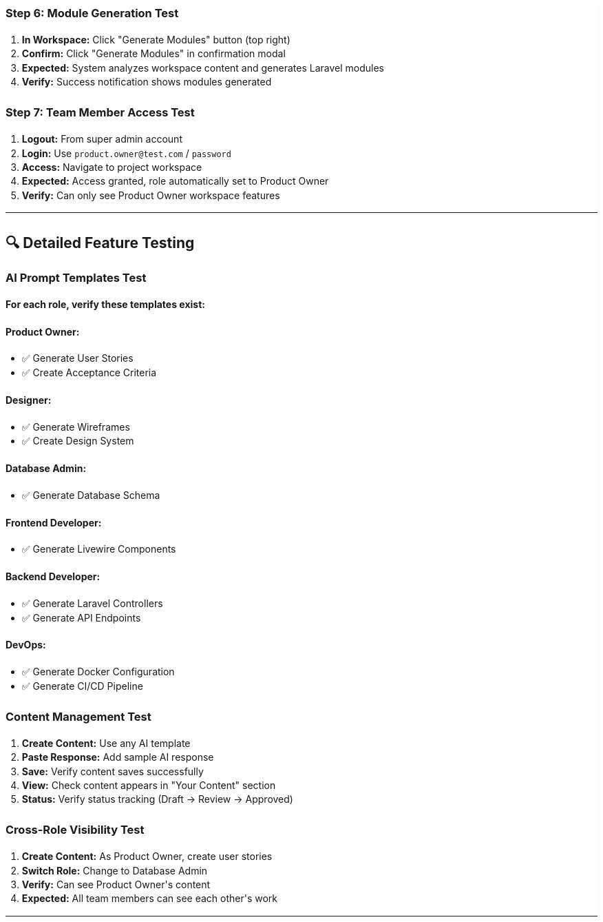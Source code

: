 ### **Step 6: Module Generation Test**
1. **In Workspace:** Click "Generate Modules" button (top right)
2. **Confirm:** Click "Generate Modules" in confirmation modal
3. **Expected:** System analyzes workspace content and generates Laravel modules
4. **Verify:** Success notification shows modules generated

### **Step 7: Team Member Access Test**
1. **Logout:** From super admin account
2. **Login:** Use `product.owner@test.com` / `password`
3. **Access:** Navigate to project workspace
4. **Expected:** Access granted, role automatically set to Product Owner
5. **Verify:** Can only see Product Owner workspace features

---

## 🔍 **Detailed Feature Testing**

### **AI Prompt Templates Test**
**For each role, verify these templates exist:**

#### **Product Owner:**
- ✅ Generate User Stories
- ✅ Create Acceptance Criteria

#### **Designer:**
- ✅ Generate Wireframes  
- ✅ Create Design System

#### **Database Admin:**
- ✅ Generate Database Schema

#### **Frontend Developer:**
- ✅ Generate Livewire Components

#### **Backend Developer:**
- ✅ Generate Laravel Controllers
- ✅ Generate API Endpoints

#### **DevOps:**
- ✅ Generate Docker Configuration
- ✅ Generate CI/CD Pipeline

### **Content Management Test**
1. **Create Content:** Use any AI template
2. **Paste Response:** Add sample AI response
3. **Save:** Verify content saves successfully
4. **View:** Check content appears in "Your Content" section
5. **Status:** Verify status tracking (Draft → Review → Approved)

### **Cross-Role Visibility Test**
1. **Create Content:** As Product Owner, create user stories
2. **Switch Role:** Change to Database Admin
3. **Verify:** Can see Product Owner's content
4. **Expected:** All team members can see each other's work

---